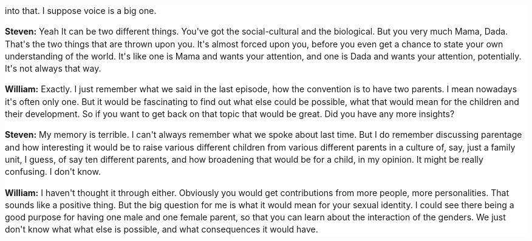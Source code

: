 into that. I suppose voice is a big one.
</p>

<p><b>Steven:</b> Yeah It can be two different
things. You've got the social-cultural
and the biological. But you very much Mama, Dada.
That's the two things that are thrown upon you.
It's
almost forced upon you, before you
even get a chance to state your own
understanding of the world. It's like
one is Mama
and wants your attention, and one is Dada
and wants your attention, potentially. It's not always that way.
</p>

<p><b>William:</b> Exactly. I just remember what we said in
the last episode, how the convention is
to have two parents. I mean nowadays it's
often only one. But it would be
fascinating to find out what else could
be possible, what that would mean for the
children and their development. So
if you want to get back on that topic
that would be great. Did you have any
more insights?
</p>

<p><b>Steven:</b> My memory is terrible. I can't
always remember what we spoke about last time. But I do remember discussing
parentage and how interesting
it would be to raise various different
children from various different parents in a
culture of, say, just a family unit, I
guess, of say ten different parents, and
how broadening that would be for a child, in my opinion. It might be really
confusing. I don't know.
</p>

<p><b>William:</b> I
haven't thought it through either.
Obviously you would get contributions
from more people, more personalities. That
sounds like a positive thing. But the big
question for me is what it would mean
for your sexual identity. I could see
there being a good purpose for having
one male and one female parent, so that
you can learn about the interaction of
the genders. We just don't know
what what else is possible, and what
consequences it would have.
</p>
